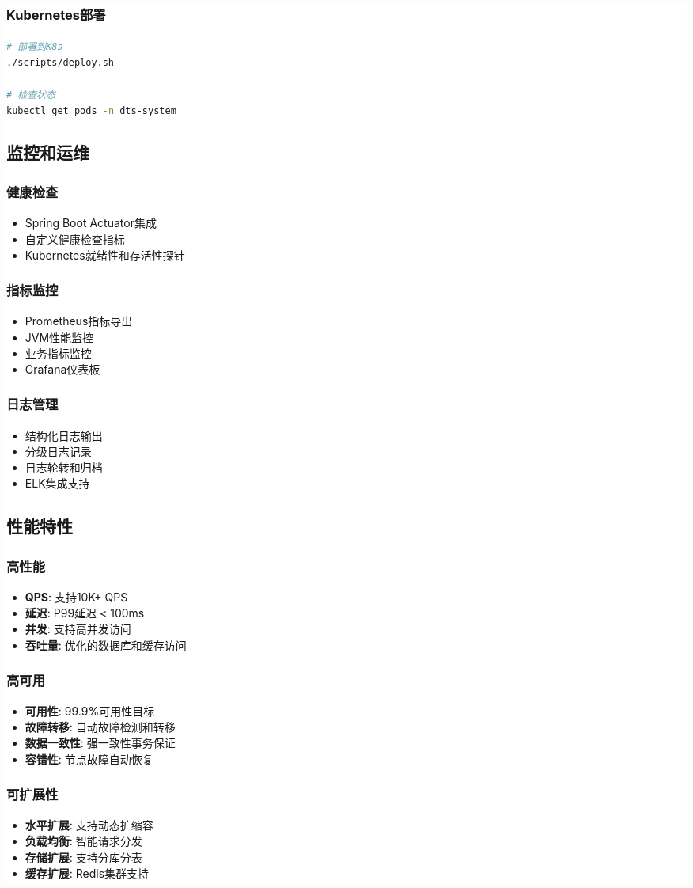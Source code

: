 ### Kubernetes部署
```bash
# 部署到K8s
./scripts/deploy.sh

# 检查状态
kubectl get pods -n dts-system
```

## 监控和运维

### 健康检查
- Spring Boot Actuator集成
- 自定义健康检查指标
- Kubernetes就绪性和存活性探针

### 指标监控
- Prometheus指标导出
- JVM性能监控
- 业务指标监控
- Grafana仪表板

### 日志管理
- 结构化日志输出
- 分级日志记录
- 日志轮转和归档
- ELK集成支持

## 性能特性

### 高性能
- **QPS**: 支持10K+ QPS
- **延迟**: P99延迟 < 100ms
- **并发**: 支持高并发访问
- **吞吐量**: 优化的数据库和缓存访问

### 高可用
- **可用性**: 99.9%可用性目标
- **故障转移**: 自动故障检测和转移
- **数据一致性**: 强一致性事务保证
- **容错性**: 节点故障自动恢复

### 可扩展性
- **水平扩展**: 支持动态扩缩容
- **负载均衡**: 智能请求分发
- **存储扩展**: 支持分库分表
- **缓存扩展**: Redis集群支持
